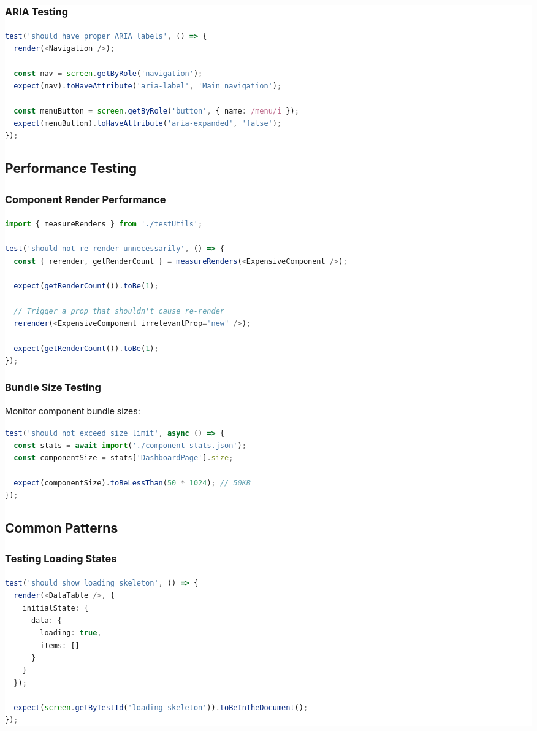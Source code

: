### ARIA Testing

```typescript
test('should have proper ARIA labels', () => {
  render(<Navigation />);
  
  const nav = screen.getByRole('navigation');
  expect(nav).toHaveAttribute('aria-label', 'Main navigation');
  
  const menuButton = screen.getByRole('button', { name: /menu/i });
  expect(menuButton).toHaveAttribute('aria-expanded', 'false');
});
```

## Performance Testing

### Component Render Performance

```typescript
import { measureRenders } from './testUtils';

test('should not re-render unnecessarily', () => {
  const { rerender, getRenderCount } = measureRenders(<ExpensiveComponent />);
  
  expect(getRenderCount()).toBe(1);
  
  // Trigger a prop that shouldn't cause re-render
  rerender(<ExpensiveComponent irrelevantProp="new" />);
  
  expect(getRenderCount()).toBe(1);
});
```

### Bundle Size Testing

Monitor component bundle sizes:

```typescript
test('should not exceed size limit', async () => {
  const stats = await import('./component-stats.json');
  const componentSize = stats['DashboardPage'].size;
  
  expect(componentSize).toBeLessThan(50 * 1024); // 50KB
});
```

## Common Patterns

### Testing Loading States

```typescript
test('should show loading skeleton', () => {
  render(<DataTable />, {
    initialState: {
      data: {
        loading: true,
        items: []
      }
    }
  });
  
  expect(screen.getByTestId('loading-skeleton')).toBeInTheDocument();
});
```

